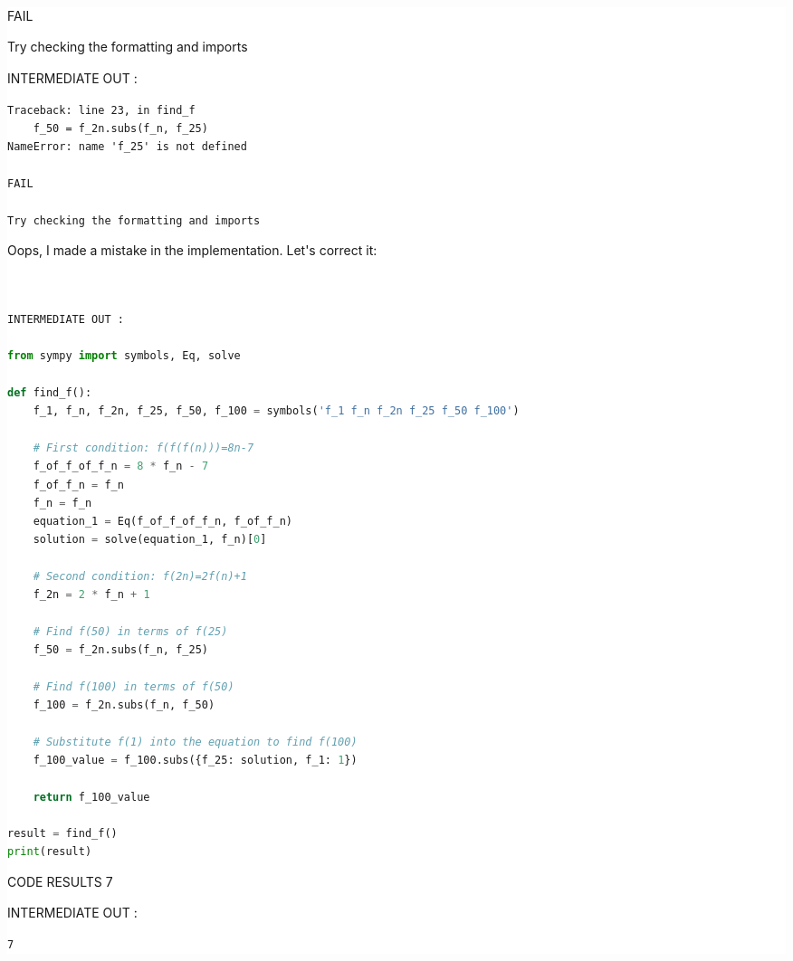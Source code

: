 FAIL

Try checking the formatting and imports

INTERMEDIATE OUT :
```output
Traceback: line 23, in find_f
    f_50 = f_2n.subs(f_n, f_25)
NameError: name 'f_25' is not defined

FAIL

Try checking the formatting and imports
```

Oops, I made a mistake in the implementation. Let's correct it:

```python


INTERMEDIATE OUT :

from sympy import symbols, Eq, solve

def find_f():
    f_1, f_n, f_2n, f_25, f_50, f_100 = symbols('f_1 f_n f_2n f_25 f_50 f_100')

    # First condition: f(f(f(n)))=8n-7
    f_of_f_of_f_n = 8 * f_n - 7
    f_of_f_n = f_n
    f_n = f_n
    equation_1 = Eq(f_of_f_of_f_n, f_of_f_n)
    solution = solve(equation_1, f_n)[0]

    # Second condition: f(2n)=2f(n)+1
    f_2n = 2 * f_n + 1

    # Find f(50) in terms of f(25)
    f_50 = f_2n.subs(f_n, f_25)

    # Find f(100) in terms of f(50)
    f_100 = f_2n.subs(f_n, f_50)

    # Substitute f(1) into the equation to find f(100)
    f_100_value = f_100.subs({f_25: solution, f_1: 1})

    return f_100_value

result = find_f()
print(result)
```

CODE RESULTS 7

INTERMEDIATE OUT :
```output
7
```
